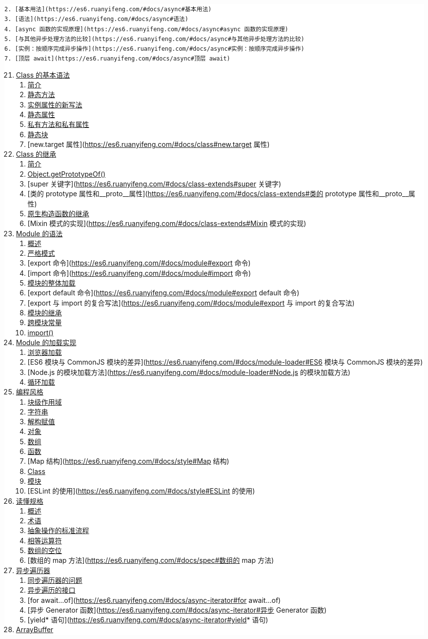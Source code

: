     2. [基本用法](https://es6.ruanyifeng.com/#docs/async#基本用法)
    3. [语法](https://es6.ruanyifeng.com/#docs/async#语法)
    4. [async 函数的实现原理](https://es6.ruanyifeng.com/#docs/async#async 函数的实现原理)
    5. [与其他异步处理方法的比较](https://es6.ruanyifeng.com/#docs/async#与其他异步处理方法的比较)
    6. [实例：按顺序完成异步操作](https://es6.ruanyifeng.com/#docs/async#实例：按顺序完成异步操作)
    7. [顶层 await](https://es6.ruanyifeng.com/#docs/async#顶层 await)
21. [Class 的基本语法](https://es6.ruanyifeng.com/#docs/class)
    1. [简介](https://es6.ruanyifeng.com/#docs/class#简介)
    2. [静态方法](https://es6.ruanyifeng.com/#docs/class#静态方法)
    3. [实例属性的新写法](https://es6.ruanyifeng.com/#docs/class#实例属性的新写法)
    4. [静态属性](https://es6.ruanyifeng.com/#docs/class#静态属性)
    5. [私有方法和私有属性](https://es6.ruanyifeng.com/#docs/class#私有方法和私有属性)
    6. [静态块](https://es6.ruanyifeng.com/#docs/class#静态块)
    7. [new.target 属性](https://es6.ruanyifeng.com/#docs/class#new.target 属性)
22. [Class 的继承](https://es6.ruanyifeng.com/#docs/class-extends)
    1. [简介](https://es6.ruanyifeng.com/#docs/class-extends#简介)
    2. [Object.getPrototypeOf()](https://es6.ruanyifeng.com/#docs/class-extends#Object.getPrototypeOf())
    3. [super 关键字](https://es6.ruanyifeng.com/#docs/class-extends#super 关键字)
    4. [类的 prototype 属性和__proto__属性](https://es6.ruanyifeng.com/#docs/class-extends#类的 prototype 属性和__proto__属性)
    5. [原生构造函数的继承](https://es6.ruanyifeng.com/#docs/class-extends#原生构造函数的继承)
    6. [Mixin 模式的实现](https://es6.ruanyifeng.com/#docs/class-extends#Mixin 模式的实现)
23. [Module 的语法](https://es6.ruanyifeng.com/#docs/module)
    1. [概述](https://es6.ruanyifeng.com/#docs/module#概述)
    2. [严格模式](https://es6.ruanyifeng.com/#docs/module#严格模式)
    3. [export 命令](https://es6.ruanyifeng.com/#docs/module#export 命令)
    4. [import 命令](https://es6.ruanyifeng.com/#docs/module#import 命令)
    5. [模块的整体加载](https://es6.ruanyifeng.com/#docs/module#模块的整体加载)
    6. [export default 命令](https://es6.ruanyifeng.com/#docs/module#export default 命令)
    7. [export 与 import 的复合写法](https://es6.ruanyifeng.com/#docs/module#export 与 import 的复合写法)
    8. [模块的继承](https://es6.ruanyifeng.com/#docs/module#模块的继承)
    9. [跨模块常量](https://es6.ruanyifeng.com/#docs/module#跨模块常量)
    10. [import()](https://es6.ruanyifeng.com/#docs/module#import())
24. [Module 的加载实现](https://es6.ruanyifeng.com/#docs/module-loader)
    1. [浏览器加载](https://es6.ruanyifeng.com/#docs/module-loader#浏览器加载)
    2. [ES6 模块与 CommonJS 模块的差异](https://es6.ruanyifeng.com/#docs/module-loader#ES6 模块与 CommonJS 模块的差异)
    3. [Node.js 的模块加载方法](https://es6.ruanyifeng.com/#docs/module-loader#Node.js 的模块加载方法)
    4. [循环加载](https://es6.ruanyifeng.com/#docs/module-loader#循环加载)
25. [编程风格](https://es6.ruanyifeng.com/#docs/style)
    1. [块级作用域](https://es6.ruanyifeng.com/#docs/style#块级作用域)
    2. [字符串](https://es6.ruanyifeng.com/#docs/style#字符串)
    3. [解构赋值](https://es6.ruanyifeng.com/#docs/style#解构赋值)
    4. [对象](https://es6.ruanyifeng.com/#docs/style#对象)
    5. [数组](https://es6.ruanyifeng.com/#docs/style#数组)
    6. [函数](https://es6.ruanyifeng.com/#docs/style#函数)
    7. [Map 结构](https://es6.ruanyifeng.com/#docs/style#Map 结构)
    8. [Class](https://es6.ruanyifeng.com/#docs/style#Class)
    9. [模块](https://es6.ruanyifeng.com/#docs/style#模块)
    10. [ESLint 的使用](https://es6.ruanyifeng.com/#docs/style#ESLint 的使用)
26. [读懂规格](https://es6.ruanyifeng.com/#docs/spec)
    1. [概述](https://es6.ruanyifeng.com/#docs/spec#概述)
    2. [术语](https://es6.ruanyifeng.com/#docs/spec#术语)
    3. [抽象操作的标准流程](https://es6.ruanyifeng.com/#docs/spec#抽象操作的标准流程)
    4. [相等运算符](https://es6.ruanyifeng.com/#docs/spec#相等运算符)
    5. [数组的空位](https://es6.ruanyifeng.com/#docs/spec#数组的空位)
    6. [数组的 map 方法](https://es6.ruanyifeng.com/#docs/spec#数组的 map 方法)
27. [异步遍历器](https://es6.ruanyifeng.com/#docs/async-iterator)
    1. [同步遍历器的问题](https://es6.ruanyifeng.com/#docs/async-iterator#同步遍历器的问题)
    2. [异步遍历的接口](https://es6.ruanyifeng.com/#docs/async-iterator#异步遍历的接口)
    3. [for await...of](https://es6.ruanyifeng.com/#docs/async-iterator#for await...of)
    4. [异步 Generator 函数](https://es6.ruanyifeng.com/#docs/async-iterator#异步 Generator 函数)
    5. [yield* 语句](https://es6.ruanyifeng.com/#docs/async-iterator#yield* 语句)
28. [ArrayBuffer](https://es6.ruanyifeng.com/#docs/arraybuffer)